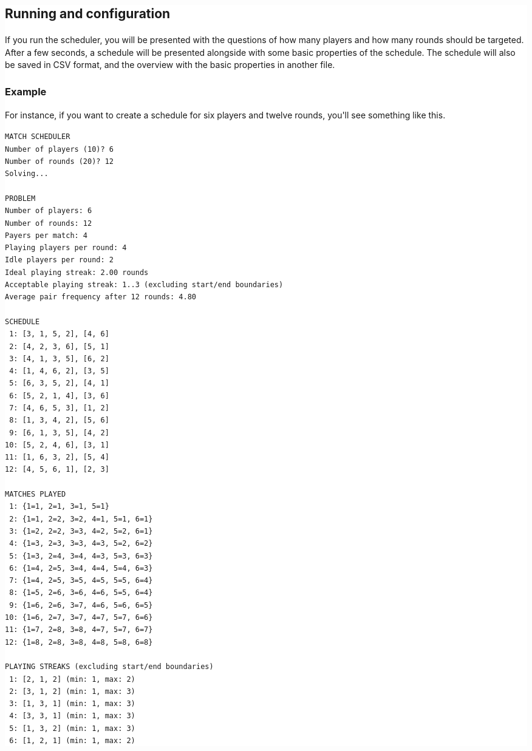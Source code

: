 ## Running and configuration

If you run the scheduler, you will be presented with the questions of how many
players and how many rounds should be targeted. After a few seconds, a schedule
will be presented alongside with some basic properties of the schedule. The
schedule will also be saved in CSV format, and the overview with the basic
properties in another file.

### Example

For instance, if you want to create a schedule for six players and twelve
rounds, you'll see something like this.

```
MATCH SCHEDULER
Number of players (10)? 6
Number of rounds (20)? 12
Solving...

PROBLEM
Number of players: 6
Number of rounds: 12
Payers per match: 4
Playing players per round: 4
Idle players per round: 2
Ideal playing streak: 2.00 rounds
Acceptable playing streak: 1..3 (excluding start/end boundaries)
Average pair frequency after 12 rounds: 4.80

SCHEDULE
 1: [3, 1, 5, 2], [4, 6]
 2: [4, 2, 3, 6], [5, 1]
 3: [4, 1, 3, 5], [6, 2]
 4: [1, 4, 6, 2], [3, 5]
 5: [6, 3, 5, 2], [4, 1]
 6: [5, 2, 1, 4], [3, 6]
 7: [4, 6, 5, 3], [1, 2]
 8: [1, 3, 4, 2], [5, 6]
 9: [6, 1, 3, 5], [4, 2]
10: [5, 2, 4, 6], [3, 1]
11: [1, 6, 3, 2], [5, 4]
12: [4, 5, 6, 1], [2, 3]

MATCHES PLAYED
 1: {1=1, 2=1, 3=1, 5=1}
 2: {1=1, 2=2, 3=2, 4=1, 5=1, 6=1}
 3: {1=2, 2=2, 3=3, 4=2, 5=2, 6=1}
 4: {1=3, 2=3, 3=3, 4=3, 5=2, 6=2}
 5: {1=3, 2=4, 3=4, 4=3, 5=3, 6=3}
 6: {1=4, 2=5, 3=4, 4=4, 5=4, 6=3}
 7: {1=4, 2=5, 3=5, 4=5, 5=5, 6=4}
 8: {1=5, 2=6, 3=6, 4=6, 5=5, 6=4}
 9: {1=6, 2=6, 3=7, 4=6, 5=6, 6=5}
10: {1=6, 2=7, 3=7, 4=7, 5=7, 6=6}
11: {1=7, 2=8, 3=8, 4=7, 5=7, 6=7}
12: {1=8, 2=8, 3=8, 4=8, 5=8, 6=8}

PLAYING STREAKS (excluding start/end boundaries)
 1: [2, 1, 2] (min: 1, max: 2)
 2: [3, 1, 2] (min: 1, max: 3)
 3: [1, 3, 1] (min: 1, max: 3)
 4: [3, 3, 1] (min: 1, max: 3)
 5: [1, 3, 2] (min: 1, max: 3)
 6: [1, 2, 1] (min: 1, max: 2)
```